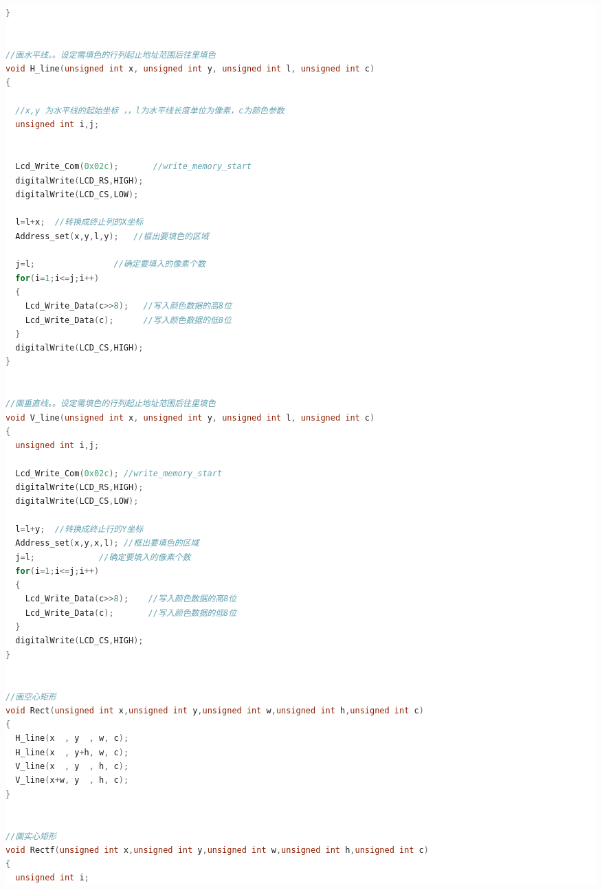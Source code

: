 ```c
}


//画水平线。。设定需填色的行列起止地址范围后往里填色
void H_line(unsigned int x, unsigned int y, unsigned int l, unsigned int c)                   
{	

  //x,y 为水平线的起始坐标 ，，l为水平线长度单位为像素，c为颜色参数
  unsigned int i,j;

  
  Lcd_Write_Com(0x02c);       //write_memory_start
  digitalWrite(LCD_RS,HIGH);
  digitalWrite(LCD_CS,LOW);

  l=l+x;  //转换成终止列的X坐标  
  Address_set(x,y,l,y);   //框出要填色的区域

  j=l;                //确定要填入的像素个数
  for(i=1;i<=j;i++)
  {
    Lcd_Write_Data(c>>8);   //写入颜色数据的高8位
    Lcd_Write_Data(c);      //写入颜色数据的低8位
  }
  digitalWrite(LCD_CS,HIGH);   
}


//画垂直线。。设定需填色的行列起止地址范围后往里填色
void V_line(unsigned int x, unsigned int y, unsigned int l, unsigned int c)                   
{	
  unsigned int i,j;
  
  Lcd_Write_Com(0x02c); //write_memory_start
  digitalWrite(LCD_RS,HIGH);
  digitalWrite(LCD_CS,LOW);
  
  l=l+y;  //转换成终止行的Y坐标
  Address_set(x,y,x,l); //框出要填色的区域
  j=l;             //确定要填入的像素个数
  for(i=1;i<=j;i++)
  { 
    Lcd_Write_Data(c>>8);    //写入颜色数据的高8位
    Lcd_Write_Data(c);       //写入颜色数据的低8位
  }
  digitalWrite(LCD_CS,HIGH);   
}


//画空心矩形
void Rect(unsigned int x,unsigned int y,unsigned int w,unsigned int h,unsigned int c)
{
  H_line(x  , y  , w, c);
  H_line(x  , y+h, w, c);
  V_line(x  , y  , h, c);
  V_line(x+w, y  , h, c);
}


//画实心矩形
void Rectf(unsigned int x,unsigned int y,unsigned int w,unsigned int h,unsigned int c)
{
  unsigned int i;
```